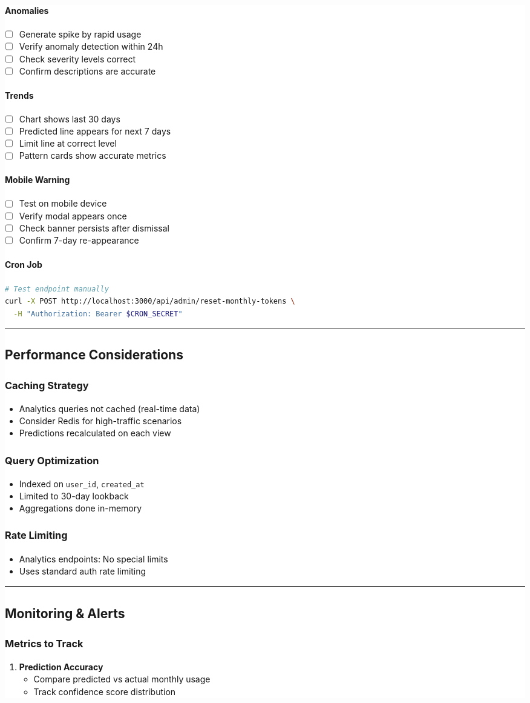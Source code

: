 #### Anomalies
- [ ] Generate spike by rapid usage
- [ ] Verify anomaly detection within 24h
- [ ] Check severity levels correct
- [ ] Confirm descriptions are accurate

#### Trends
- [ ] Chart shows last 30 days
- [ ] Predicted line appears for next 7 days
- [ ] Limit line at correct level
- [ ] Pattern cards show accurate metrics

#### Mobile Warning
- [ ] Test on mobile device
- [ ] Verify modal appears once
- [ ] Check banner persists after dismissal
- [ ] Confirm 7-day re-appearance

#### Cron Job
```bash
# Test endpoint manually
curl -X POST http://localhost:3000/api/admin/reset-monthly-tokens \
  -H "Authorization: Bearer $CRON_SECRET"
```

---

## Performance Considerations

### Caching Strategy
- Analytics queries not cached (real-time data)
- Consider Redis for high-traffic scenarios
- Predictions recalculated on each view

### Query Optimization
- Indexed on `user_id`, `created_at`
- Limited to 30-day lookback
- Aggregations done in-memory

### Rate Limiting
- Analytics endpoints: No special limits
- Uses standard auth rate limiting

---

## Monitoring & Alerts

### Metrics to Track

1. **Prediction Accuracy**
   - Compare predicted vs actual monthly usage
   - Track confidence score distribution
